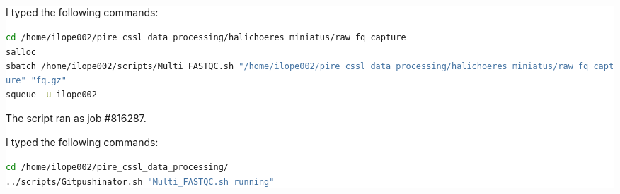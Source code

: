 I typed the following commands:

```sh
cd /home/ilope002/pire_cssl_data_processing/halichoeres_miniatus/raw_fq_capture
salloc
sbatch /home/ilope002/scripts/Multi_FASTQC.sh "/home/ilope002/pire_cssl_data_processing/halichoeres_miniatus/raw_fq_capture" "fq.gz"
squeue -u ilope002
```

The script ran as job #816287.

I typed the following commands:

```sh
cd /home/ilope002/pire_cssl_data_processing/
../scripts/Gitpushinator.sh "Multi_FASTQC.sh running"
```


